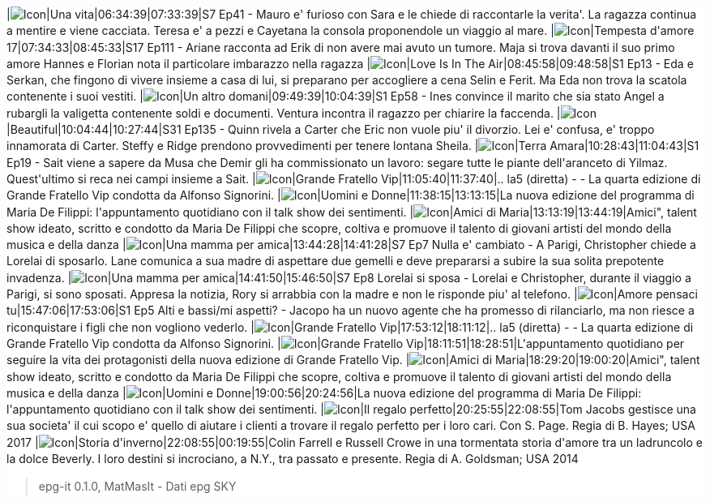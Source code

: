 |![Icon](https://guidatv.sky.it/uuid/0138d2e9-843c-4f86-9bd1-2618ca5e8b0e/cover?md5ChecksumParam=3f27af2b4e63350bc42b14d123e6c8d9)|Una vita|06:34:39|07:33:39|S7 Ep41 - Mauro e&#039; furioso con Sara e le chiede di raccontarle la verita&#039;. La ragazza continua a mentire e viene cacciata. Teresa e&#039; a pezzi e Cayetana la consola proponendole un viaggio al mare.
|![Icon](https://guidatv.sky.it/uuid/8f50b059-88ad-4889-b780-ce398132aa50/cover?md5ChecksumParam=98ff1c4a24a1429dee22e3c3c698dfbd)|Tempesta d&#039;amore 17|07:34:33|08:45:33|S17 Ep111 - Ariane racconta ad Erik di non avere mai avuto un tumore. Maja si trova davanti il suo primo amore Hannes e Florian nota il particolare imbarazzo nella ragazza
|![Icon](https://guidatv.sky.it/uuid/b49cd025-5b4a-4bf7-a276-8e15cfa532a9/cover?md5ChecksumParam=4a2f17b0a5b152f98f2632ab59706418)|Love Is In The Air|08:45:58|09:48:58|S1 Ep13 - Eda e Serkan, che fingono di vivere insieme a casa di lui, si preparano per accogliere a cena Selin e Ferit. Ma Eda non trova la scatola contenente i suoi vestiti.
|![Icon](https://guidatv.sky.it/uuid/d3aff4bd-2cad-4703-9d5b-73fb15510b8e/cover?md5ChecksumParam=26d829dddb52ed49ecc821259e23d72c)|Un altro domani|09:49:39|10:04:39|S1 Ep58 - Ines convince il marito che sia stato Angel a rubargli la valigetta contenente soldi e documenti. Ventura incontra il ragazzo per chiarire la faccenda.
|![Icon](https://guidatv.sky.it/uuid/b680808e-4853-48e8-93d4-cd6ed32b4b74/cover?md5ChecksumParam=73f322d155cb82d8f8e6b047705a615c)|Beautiful|10:04:44|10:27:44|S31 Ep135 - Quinn rivela a Carter che Eric non vuole piu&#039; il divorzio. Lei e&#039; confusa, e&#039; troppo innamorata di Carter. Steffy e Ridge prendono provvedimenti per tenere lontana Sheila.
|![Icon](https://guidatv.sky.it/uuid/4d90679d-fbb4-4358-a6a1-04d0ab8ed09d/cover?md5ChecksumParam=92437f38085238dbc89c42649c04c12f)|Terra Amara|10:28:43|11:04:43|S1 Ep19 - Sait viene a sapere da Musa che Demir gli ha commissionato un lavoro: segare tutte le piante dell&#039;aranceto di Yilmaz. Quest&#039;ultimo si reca nei campi insieme a Sait.
|![Icon](https://guidatv.sky.it/uuid/9fbe2172-3e1f-4dd6-bbe4-e291ca5d4def/cover?md5ChecksumParam=a1b41a5f12187bad2b906dc2d54e9549)|Grande Fratello Vip|11:05:40|11:37:40|.. la5 (diretta) - - La quarta edizione di Grande Fratello Vip condotta da Alfonso Signorini.
|![Icon](https://guidatv.sky.it/uuid/6b171e5f-4ff1-4b18-ac3f-4bdbe89746fb/cover?md5ChecksumParam=d0b14796d33cf0c9e73f509356bd2fd5)|Uomini e Donne|11:38:15|13:13:15|La nuova edizione del programma di Maria De Filippi: l&#039;appuntamento quotidiano con il talk show dei sentimenti.
|![Icon](https://guidatv.sky.it/uuid/efc6abcd-67f7-459b-8c8f-b4c7607b8f9b/cover?md5ChecksumParam=5643c834578f8e684db1d5c8f360bc96)|Amici di Maria|13:13:19|13:44:19|Amici&quot;, talent show ideato, scritto e condotto da Maria De Filippi che scopre, coltiva e promuove il talento di giovani artisti del mondo della musica e della danza
|![Icon](https://guidatv.sky.it/uuid/baf77907-b8c1-4111-a1d9-9c4500ac8768/cover?md5ChecksumParam=95b0005a53d0258dede03fad5f1dab70)|Una mamma per amica|13:44:28|14:41:28|S7 Ep7 Nulla e&#039; cambiato - A Parigi, Christopher chiede a Lorelai di sposarlo. Lane comunica a sua madre di aspettare due gemelli e deve prepararsi a subire la sua solita prepotente invadenza.
|![Icon](https://guidatv.sky.it/uuid/4e22952a-43dc-4485-b5ed-df823cac437e/cover?md5ChecksumParam=95b0005a53d0258dede03fad5f1dab70)|Una mamma per amica|14:41:50|15:46:50|S7 Ep8 Lorelai si sposa - Lorelai e Christopher, durante il viaggio a Parigi, si sono sposati. Appresa la notizia, Rory si arrabbia con la madre e non le risponde piu&#039; al telefono.
|![Icon](https://guidatv.sky.it/uuid/1f3cc532-e8c5-4752-8d48-4c658b630a84/cover?md5ChecksumParam=e8f0a3ece2b831ea5d9372a45a39c40d)|Amore pensaci tu|15:47:06|17:53:06|S1 Ep5 Alti e bassi/mi aspetti? - Jacopo ha un nuovo agente che ha promesso di rilanciarlo, ma non riesce a riconquistare i figli che non vogliono vederlo.
|![Icon](https://guidatv.sky.it/uuid/9fbe2172-3e1f-4dd6-bbe4-e291ca5d4def/cover?md5ChecksumParam=a1b41a5f12187bad2b906dc2d54e9549)|Grande Fratello Vip|17:53:12|18:11:12|.. la5 (diretta) - - La quarta edizione di Grande Fratello Vip condotta da Alfonso Signorini.
|![Icon](https://guidatv.sky.it/uuid/47d63203-f52a-4093-b13b-ed497ee6a384/cover?md5ChecksumParam=e1348d846a92c12c7d898de41f852679)|Grande Fratello Vip|18:11:51|18:28:51|L&#039;appuntamento quotidiano per seguire la vita dei protagonisti della nuova edizione di Grande Fratello Vip.
|![Icon](https://guidatv.sky.it/uuid/c0bf374f-a4da-41f5-a7aa-4cfac1cade4b/cover?md5ChecksumParam=5643c834578f8e684db1d5c8f360bc96)|Amici di Maria|18:29:20|19:00:20|Amici&quot;, talent show ideato, scritto e condotto da Maria De Filippi che scopre, coltiva e promuove il talento di giovani artisti del mondo della musica e della danza
|![Icon](https://guidatv.sky.it/uuid/a7404faa-ae57-4b55-bd91-9c6bac1280bd/cover?md5ChecksumParam=d0b14796d33cf0c9e73f509356bd2fd5)|Uomini e Donne|19:00:56|20:24:56|La nuova edizione del programma di Maria De Filippi: l&#039;appuntamento quotidiano con il talk show dei sentimenti.
|![Icon](https://guidatv.sky.it/uuid/00eadd52-6eb1-489c-85c9-8ab927ed9e6b/cover?md5ChecksumParam=fbd246fccc3b3afced1d3dc702a5f634)|Il regalo perfetto|20:25:55|22:08:55|Tom Jacobs gestisce una sua societa&#039; il cui scopo e&#039; quello di aiutare i clienti a trovare il regalo perfetto per i loro cari. Con S. Page. Regia di B. Hayes; USA 2017
|![Icon](https://guidatv.sky.it/uuid/32382484-1022-4514-ac16-0009516447c3/cover?md5ChecksumParam=226d399586dd2ec96abbc22f24a52aac)|Storia d&#039;inverno|22:08:55|00:19:55|Colin Farrell e Russell Crowe in una tormentata storia d&#039;amore tra un ladruncolo e la dolce Beverly. I loro destini si incrociano, a N.Y., tra passato e presente. Regia di A. Goldsman; USA 2014



 > epg-it 0.1.0, MatMasIt - Dati epg SKY